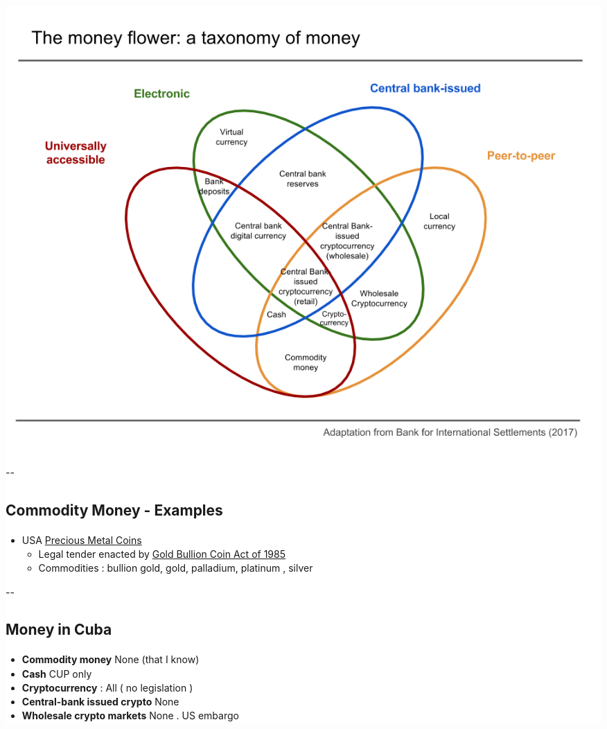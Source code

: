 ![](img/money_flower.png)

--

## Commodity Money - Examples

- USA [Precious Metal Coins](https://catalog.usmint.gov/coins/precious-metal-coins/)
  * Legal tender enacted by [Gold Bullion Coin Act of 1985](https://www.govinfo.gov/content/pkg/STATUTE-99/pdf/STATUTE-99-Pg1177.pdf)
  * Commodities : bullion gold, gold, palladium, platinum , silver

--

## Money in Cuba

- **Commodity money** None (that I know)
- **Cash** CUP only
- **Cryptocurrency** : All ( no legislation )
- **Central-bank issued crypto** None
- **Wholesale crypto markets** None . US embargo
